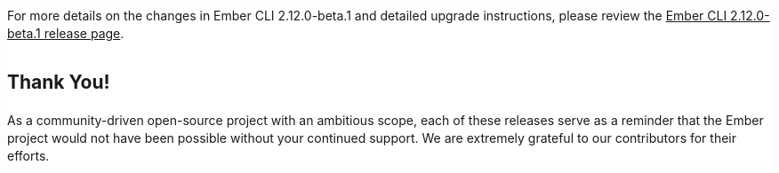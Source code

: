 For more details on the changes in Ember CLI 2.12.0-beta.1 and detailed upgrade
instructions, please review the [Ember CLI 2.12.0-beta.1 release page](https://github.com/ember-cli/ember-cli/releases/tag/v2.12.0-beta.1).

## Thank You!

As a community-driven open-source project with an ambitious scope, each of
these releases serve as a reminder that the Ember project would not have been
possible without your continued support. We are extremely grateful to our
contributors for their efforts.
